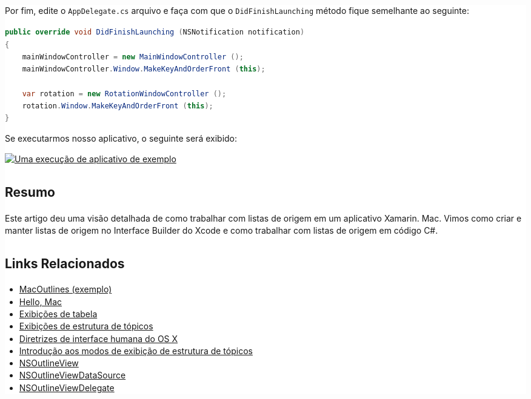 Por fim, edite o `AppDelegate.cs` arquivo e faça com que o `DidFinishLaunching` método fique semelhante ao seguinte:

```csharp
public override void DidFinishLaunching (NSNotification notification)
{
    mainWindowController = new MainWindowController ();
    mainWindowController.Window.MakeKeyAndOrderFront (this);

    var rotation = new RotationWindowController ();
    rotation.Window.MakeKeyAndOrderFront (this);
}
```

Se executarmos nosso aplicativo, o seguinte será exibido:

[![Uma execução de aplicativo de exemplo](source-list-images/source05.png)](source-list-images/source05.png#lightbox)

<a name="Summary"></a>

## <a name="summary"></a>Resumo

Este artigo deu uma visão detalhada de como trabalhar com listas de origem em um aplicativo Xamarin. Mac. Vimos como criar e manter listas de origem no Interface Builder do Xcode e como trabalhar com listas de origem em código C#.

## <a name="related-links"></a>Links Relacionados

- [MacOutlines (exemplo)](https://docs.microsoft.com/samples/xamarin/mac-samples/macoutlines)
- [Hello, Mac](~/mac/get-started/hello-mac.md)
- [Exibições de tabela](~/mac/user-interface/table-view.md)
- [Exibições de estrutura de tópicos](~/mac/user-interface/outline-view.md)
- [Diretrizes de interface humana do OS X](https://developer.apple.com/library/mac/documentation/UserExperience/Conceptual/OSXHIGuidelines/)
- [Introdução aos modos de exibição de estrutura de tópicos](https://developer.apple.com/library/mac/documentation/Cocoa/Conceptual/OutlineView/OutlineView.html#//apple_ref/doc/uid/10000023i)
- [NSOutlineView](https://developer.apple.com/library/mac/documentation/Cocoa/Reference/ApplicationKit/Classes/NSOutlineView_Class/index.html#//apple_ref/doc/uid/TP40004079)
- [NSOutlineViewDataSource](https://developer.apple.com/library/mac/documentation/Cocoa/Reference/ApplicationKit/Protocols/NSOutlineViewDataSource_Protocol/index.html#//apple_ref/doc/uid/TP40004175)
- [NSOutlineViewDelegate](https://developer.apple.com/library/mac/documentation/Cocoa/Reference/NSOutlineViewDelegate_Protocol/index.html#//apple_ref/doc/uid/TP40008609)
